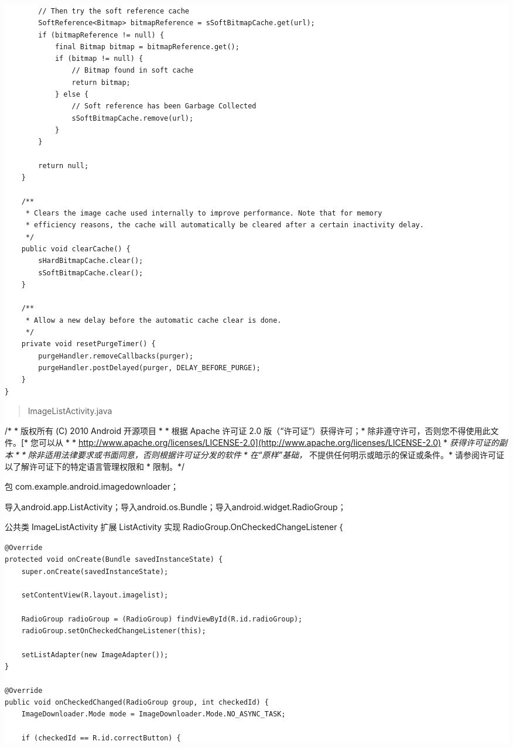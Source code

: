 ```
        // Then try the soft reference cache
        SoftReference<Bitmap> bitmapReference = sSoftBitmapCache.get(url);
        if (bitmapReference != null) {
            final Bitmap bitmap = bitmapReference.get();
            if (bitmap != null) {
                // Bitmap found in soft cache
                return bitmap;
            } else {
                // Soft reference has been Garbage Collected
                sSoftBitmapCache.remove(url);
            }
        }

        return null;
    }

    /**
     * Clears the image cache used internally to improve performance. Note that for memory
     * efficiency reasons, the cache will automatically be cleared after a certain inactivity delay.
     */
    public void clearCache() {
        sHardBitmapCache.clear();
        sSoftBitmapCache.clear();
    }

    /**
     * Allow a new delay before the automatic cache clear is done.
     */
    private void resetPurgeTimer() {
        purgeHandler.removeCallbacks(purger);
        purgeHandler.postDelayed(purger, DELAY_BEFORE_PURGE);
    }
} 
```

> ImageListActivity.java

/* * 版权所有 (C) 2010 Android 开源项目 * * 根据 Apache 许可证 2.0 版（“许可证”）获得许可；* 除非遵守许可，否则您不得使用此文件。[* 您可以从 * * http://www.apache.org/licenses/LICENSE-2.0](http://www.apache.org/licenses/LICENSE-2.0) * *获得许可证的副本 * * 除非适用法律要求或书面同意，否则根据许可证分发的软件 * 在“原样”基础，* 不提供任何明示或暗示的保证或条件。* 请参阅许可证以了解许可证下的特定语言管理权限和 * 限制。*/

包 com.example.android.imagedownloader；

导入android.app.ListActivity；导入android.os.Bundle；导入android.widget.RadioGroup；

公共类 ImageListActivity 扩展 ListActivity 实现 RadioGroup.OnCheckedChangeListener {

```
@Override
protected void onCreate(Bundle savedInstanceState) {
    super.onCreate(savedInstanceState);

    setContentView(R.layout.imagelist);

    RadioGroup radioGroup = (RadioGroup) findViewById(R.id.radioGroup);
    radioGroup.setOnCheckedChangeListener(this);

    setListAdapter(new ImageAdapter());
}

@Override
public void onCheckedChanged(RadioGroup group, int checkedId) {
    ImageDownloader.Mode mode = ImageDownloader.Mode.NO_ASYNC_TASK;

    if (checkedId == R.id.correctButton) {
```